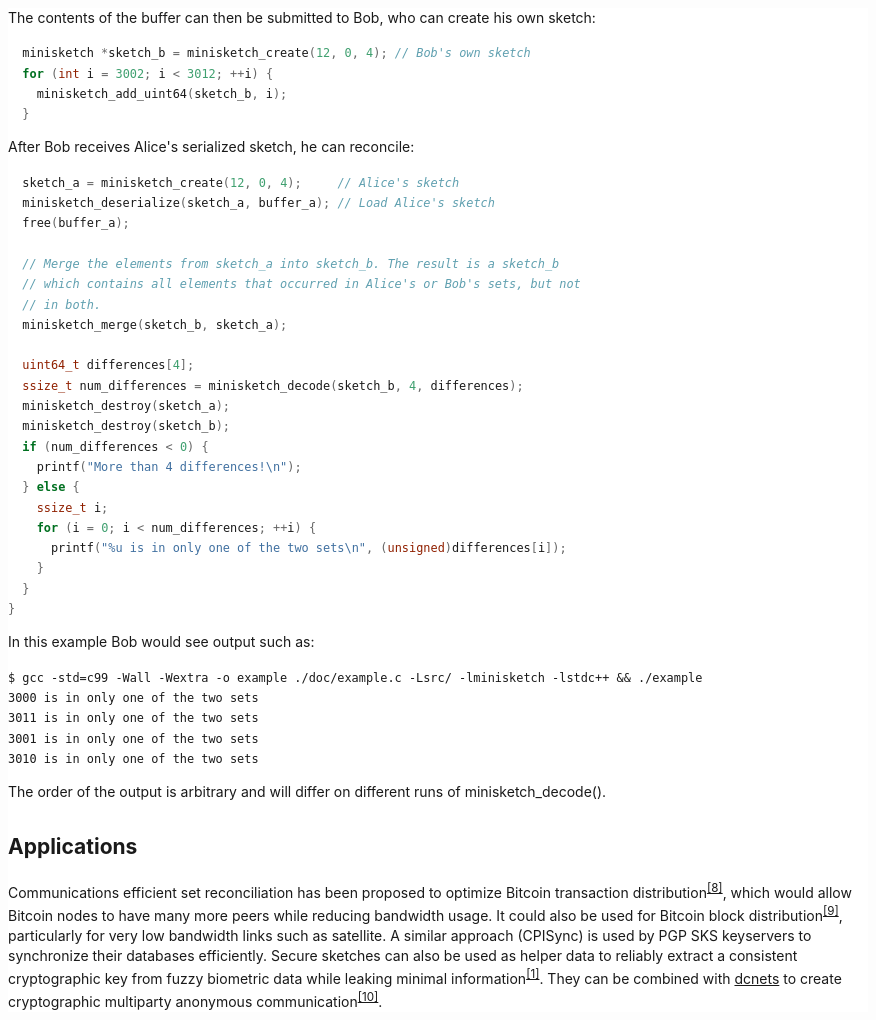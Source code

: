The contents of the buffer can then be submitted to Bob, who can create his own sketch:

```c
  minisketch *sketch_b = minisketch_create(12, 0, 4); // Bob's own sketch
  for (int i = 3002; i < 3012; ++i) {
    minisketch_add_uint64(sketch_b, i);
  }
```

After Bob receives Alice's serialized sketch, he can reconcile:

```c
  sketch_a = minisketch_create(12, 0, 4);     // Alice's sketch
  minisketch_deserialize(sketch_a, buffer_a); // Load Alice's sketch
  free(buffer_a);

  // Merge the elements from sketch_a into sketch_b. The result is a sketch_b
  // which contains all elements that occurred in Alice's or Bob's sets, but not
  // in both.
  minisketch_merge(sketch_b, sketch_a);

  uint64_t differences[4];
  ssize_t num_differences = minisketch_decode(sketch_b, 4, differences);
  minisketch_destroy(sketch_a);
  minisketch_destroy(sketch_b);
  if (num_differences < 0) {
    printf("More than 4 differences!\n");
  } else {
    ssize_t i;
    for (i = 0; i < num_differences; ++i) {
      printf("%u is in only one of the two sets\n", (unsigned)differences[i]);
    }
  }
}
```

In this example Bob would see output such as:

```
$ gcc -std=c99 -Wall -Wextra -o example ./doc/example.c -Lsrc/ -lminisketch -lstdc++ && ./example
3000 is in only one of the two sets
3011 is in only one of the two sets
3001 is in only one of the two sets
3010 is in only one of the two sets
```

The order of the output is arbitrary and will differ on different runs of minisketch_decode().

## Applications

Communications efficient set reconciliation has been proposed to optimize Bitcoin transaction distribution<sup>[[8]](#myfootnote8)</sup>, which would allow Bitcoin nodes to have many more peers while reducing bandwidth usage. It could also be used for Bitcoin block distribution<sup>[[9]](#myfootnote9)</sup>, particularly for very low bandwidth links such as satellite.  A similar approach (CPISync) is used by PGP SKS keyservers to synchronize their databases efficiently. Secure sketches can also be used as helper data to reliably extract a consistent cryptographic key from fuzzy biometric data while leaking minimal information<sup>[[1]](#myfootnote1)</sup>. They can be combined with [dcnets](https://en.wikipedia.org/wiki/Dining_cryptographers_problem) to create cryptographic multiparty anonymous communication<sup>[[10]](#myfootnote10)</sup>.
